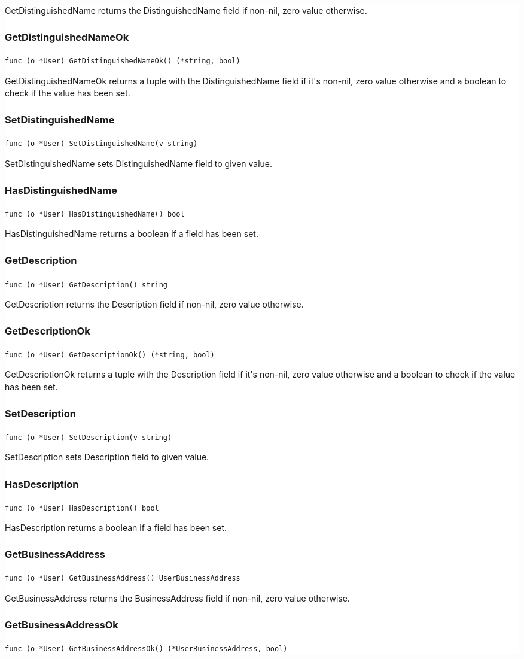 GetDistinguishedName returns the DistinguishedName field if non-nil, zero value otherwise.

### GetDistinguishedNameOk

`func (o *User) GetDistinguishedNameOk() (*string, bool)`

GetDistinguishedNameOk returns a tuple with the DistinguishedName field if it's non-nil, zero value otherwise
and a boolean to check if the value has been set.

### SetDistinguishedName

`func (o *User) SetDistinguishedName(v string)`

SetDistinguishedName sets DistinguishedName field to given value.

### HasDistinguishedName

`func (o *User) HasDistinguishedName() bool`

HasDistinguishedName returns a boolean if a field has been set.

### GetDescription

`func (o *User) GetDescription() string`

GetDescription returns the Description field if non-nil, zero value otherwise.

### GetDescriptionOk

`func (o *User) GetDescriptionOk() (*string, bool)`

GetDescriptionOk returns a tuple with the Description field if it's non-nil, zero value otherwise
and a boolean to check if the value has been set.

### SetDescription

`func (o *User) SetDescription(v string)`

SetDescription sets Description field to given value.

### HasDescription

`func (o *User) HasDescription() bool`

HasDescription returns a boolean if a field has been set.

### GetBusinessAddress

`func (o *User) GetBusinessAddress() UserBusinessAddress`

GetBusinessAddress returns the BusinessAddress field if non-nil, zero value otherwise.

### GetBusinessAddressOk

`func (o *User) GetBusinessAddressOk() (*UserBusinessAddress, bool)`
